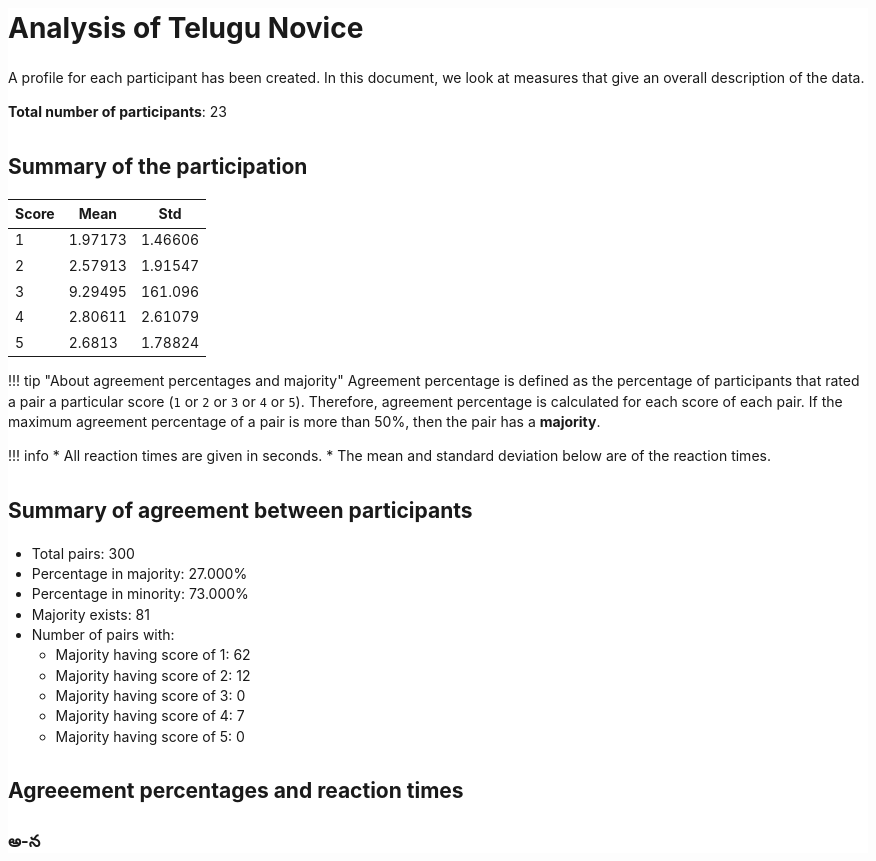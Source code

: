 # Analysis of Telugu Novice 

A profile for each participant has been created. In this document,
        we look at measures that give an overall description of the data.

**Total number of participants**: 23

## Summary of the participation

|   Score |    Mean |       Std |
|---------|---------|-----------|
|       1 | 1.97173 |   1.46606 |
|       2 | 2.57913 |   1.91547 |
|       3 | 9.29495 | 161.096   |
|       4 | 2.80611 |   2.61079 |
|       5 | 2.6813  |   1.78824 |


!!! tip "About agreement percentages and majority"
    Agreement percentage is defined as the percentage of participants that
    rated a pair a particular score (`1` or `2` or `3` or `4` or `5`). Therefore, agreement
    percentage is calculated for each score of each pair. If the maximum agreement percentage of
    a pair is more than 50%, then the pair has a **majority**.
    

!!! info
    * All reaction times are given in seconds.
    * The mean and standard deviation below are of the reaction times.
    
## Summary of agreement between participants


* Total pairs: 300
* Percentage in majority: 27.000%
* Percentage in minority: 73.000%
* Majority exists: 81
* Number of pairs with:
  * Majority having score of 1: 62
  * Majority having score of 2: 12
  * Majority having score of 3: 0
  * Majority having score of 4: 7
  * Majority having score of 5: 0
    

## Agreeement percentages and reaction times



### అ-న
